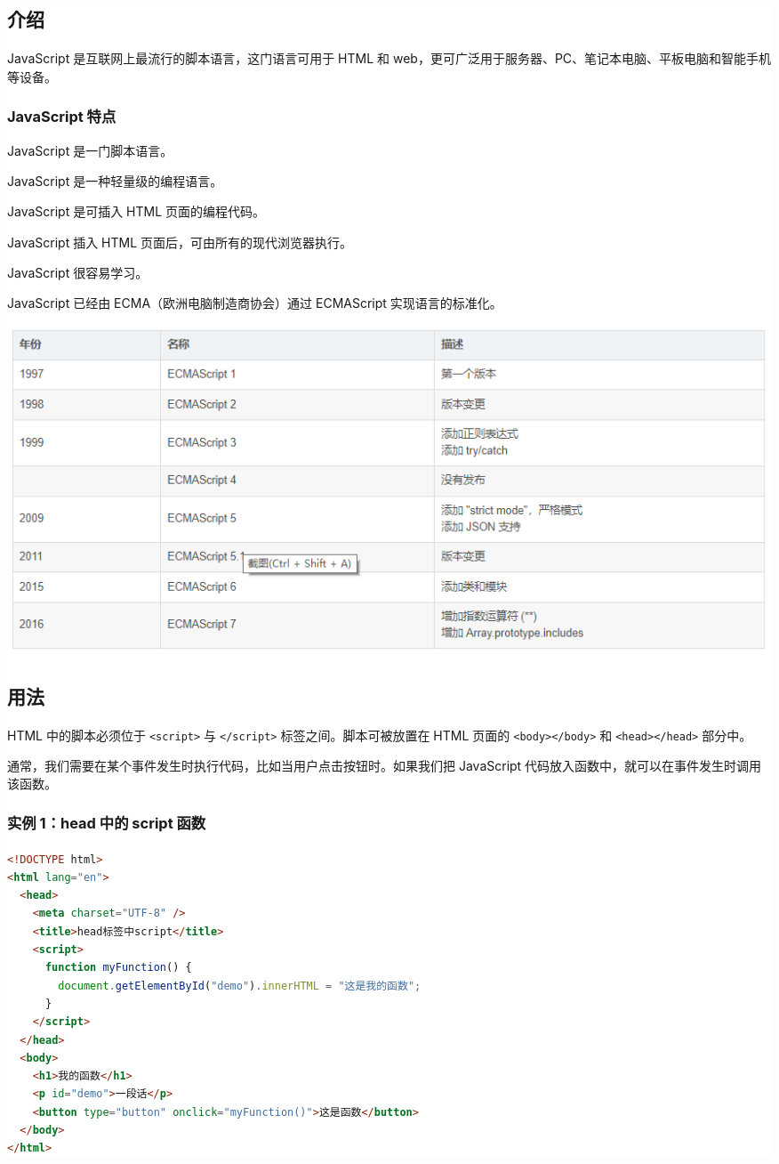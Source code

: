 ## **介绍**

JavaScript 是互联网上最流行的脚本语言，这门语言可用于 HTML 和 web，更可广泛用于服务器、PC、笔记本电脑、平板电脑和智能手机等设备。

### **JavaScript 特点**

JavaScript 是一门脚本语言。

JavaScript 是一种轻量级的编程语言。

JavaScript 是可插入 HTML 页面的编程代码。

JavaScript 插入 HTML 页面后，可由所有的现代浏览器执行。

JavaScript 很容易学习。

JavaScript 已经由 ECMA（欧洲电脑制造商协会）通过 ECMAScript 实现语言的标准化。

![img](./images/72c8df1152d763f88a761700941cf77f.png)

## **用法**

HTML 中的脚本必须位于 `<script>` 与 `</script>` 标签之间。脚本可被放置在 HTML 页面的 `<body></body>` 和 `<head></head>` 部分中。

通常，我们需要在某个事件发生时执行代码，比如当用户点击按钮时。如果我们把 JavaScript 代码放入函数中，就可以在事件发生时调用该函数。

### 实例 1：head 中的 script 函数

```html
<!DOCTYPE html>
<html lang="en">
  <head>
    <meta charset="UTF-8" />
    <title>head标签中script</title>
    <script>
      function myFunction() {
        document.getElementById("demo").innerHTML = "这是我的函数";
      }
    </script>
  </head>
  <body>
    <h1>我的函数</h1>
    <p id="demo">一段话</p>
    <button type="button" onclick="myFunction()">这是函数</button>
  </body>
</html>
```
